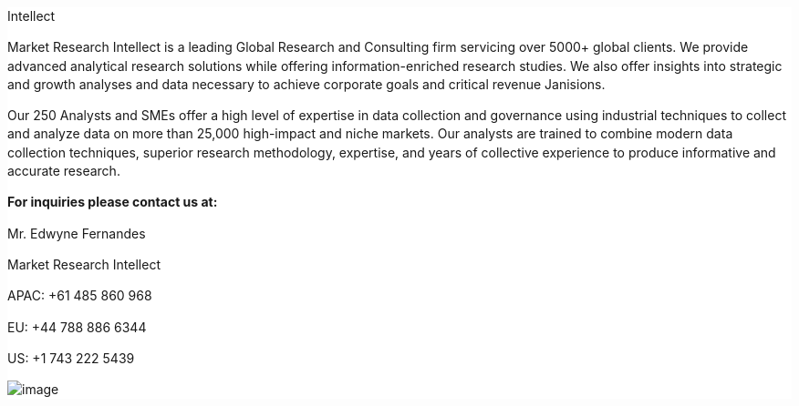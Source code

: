 Intellect</span></strong></p><p><span class="">Market Research Intellect is a leading Global Research and Consulting firm servicing over 5000+ global clients. We provide advanced analytical research solutions while offering information-enriched research studies.&nbsp;</span>We also offer insights into strategic and growth analyses and data necessary to achieve corporate goals and critical revenue Janisions.</p><p><span class="">Our 250 Analysts and SMEs offer a high level of expertise in data collection and governance using industrial techniques to collect and analyze data on more than 25,000 high-impact and niche markets. Our analysts are trained to combine modern data collection techniques, superior research methodology, expertise, and years of collective experience to produce informative and accurate research.</span></p><p><strong>For inquiries please contact us at:</strong></p><p>Mr. Edwyne Fernandes</p><p>Market Research Intellect</p><p>APAC: +61 485 860 968</p><p>EU: +44 788 886 6344</p><p>US: +1 743 222 5439</p>
![image](https://github.com/user-attachments/assets/c241353e-0bfe-421e-9730-3f5068762e9c)
